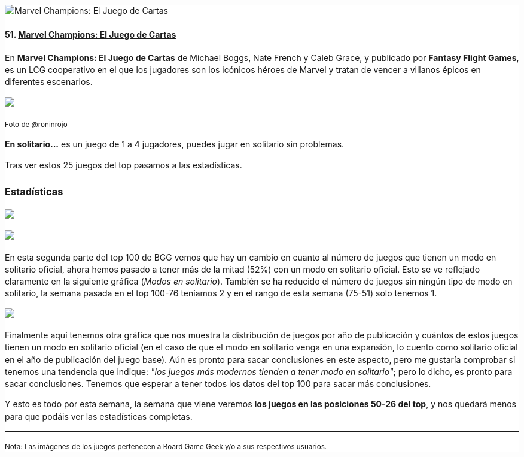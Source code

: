 <div class="row">
    <div class="col-md-3">
        <img width="500" height="500"
            src="https://cf.geekdo-images.com/kRvUgYiaOq07kC67ZK5UoQ__imagepage/img/ifaw5M-Z2eEFir0ImkbNzxMbaOk=/fit-in/900x600/filters:no_upscale():strip_icc()/pic4900321.jpg"
        class="img-thumbnail" alt="Marvel Champions: El Juego de Cartas">
    </div>
    <div class="col-md-9">
         <h4>51. <a href="https://amzn.to/3qsZkn0">Marvel Champions: El Juego de Cartas</a></h4>
         <p>En <strong><a href="https://boardgamegeek.com/boardgame/285774/marvel-champions-card-game">Marvel Champions: El Juego de Cartas</a></strong>
         de Michael Boggs, Nate French y Caleb Grace, y publicado por
         <strong>Fantasy Flight Games</strong>, es un LCG cooperativo en el que
    los jugadores son los icónicos héroes de Marvel y tratan de vencer a
    villanos épicos en diferentes escenarios.</p>
          <img src="https://cf.geekdo-images.com/q3MQvgol6mpJSyAlSP6DsQ__imagepage/img/WClgOUANa4WEp2GSRIraFQ7ZPww=/fit-in/900x600/filters:no_upscale():strip_icc()/pic5945138.jpg">
         <p><small>Foto de @roninrojo</small></p>
        <p><strong>En solitario...</strong> es un juego de 1 a 4 jugadores,
    puedes jugar en solitario sin problemas.</p>
     </div>
</div>

Tras ver estos 25 juegos del top pasamos a las estadísticas.

### Estadísticas

<p align="left"><img src="https://raw.githubusercontent.com/mazmorreoensolitario/public-images/master/posts/20210304-top-100-bgg-solo/bgg-solo-p2-juegos.png"></p>
<p align="left"><img src="https://raw.githubusercontent.com/mazmorreoensolitario/public-images/master/posts/20210304-top-100-bgg-solo/bgg-solo-p2-modos.png"></p>

En esta segunda parte del top 100 de BGG vemos que hay un cambio en cuanto al
número de juegos que tienen un modo en solitario oficial, ahora hemos pasado a
tener más de la mitad (52%) con un modo en solitario oficial. Esto se ve
reflejado claramente en la siguiente gráfica (*Modos en solitario*). También se
ha reducido el número de juegos sin ningún tipo de modo en solitario, la semana
pasada en el top 100-76 teníamos 2 y en el rango de esta semana (75-51) solo
tenemos 1.

<p align="left"><img src="https://raw.githubusercontent.com/mazmorreoensolitario/public-images/master/posts/20210304-top-100-bgg-solo/bgg-solo-p2-years.png"></p>

Finalmente aquí tenemos otra gráfica que nos muestra la distribución de juegos
por año de publicación y cuántos de estos juegos tienen un modo en solitario
oficial (en el caso de que el modo en solitario venga en una expansión, lo
cuento como solitario oficial en el año de publicación del juego base). Aún es
pronto para sacar conclusiones en este aspecto, pero me gustaría comprobar si
tenemos una tendencia que indique: *"los juegos más modernos tienden a tener
modo en solitario"*; pero lo dicho, es pronto para sacar conclusiones. Tenemos
que esperar a tener todos los datos del top 100 para sacar más conclusiones.

Y esto es todo por esta semana, la semana que viene veremos **[los juegos en las
posiciones 50-26 del
top]({{site.baseurl}}/2021/03/18/general-top-100-bgg-solitario-p3/)**, y nos
quedará menos para que podáis ver las estadísticas completas.

<hr>

<small>Nota: Las imágenes de los juegos pertenecen a Board
Game Geek y/o a sus respectivos usuarios.</small>

